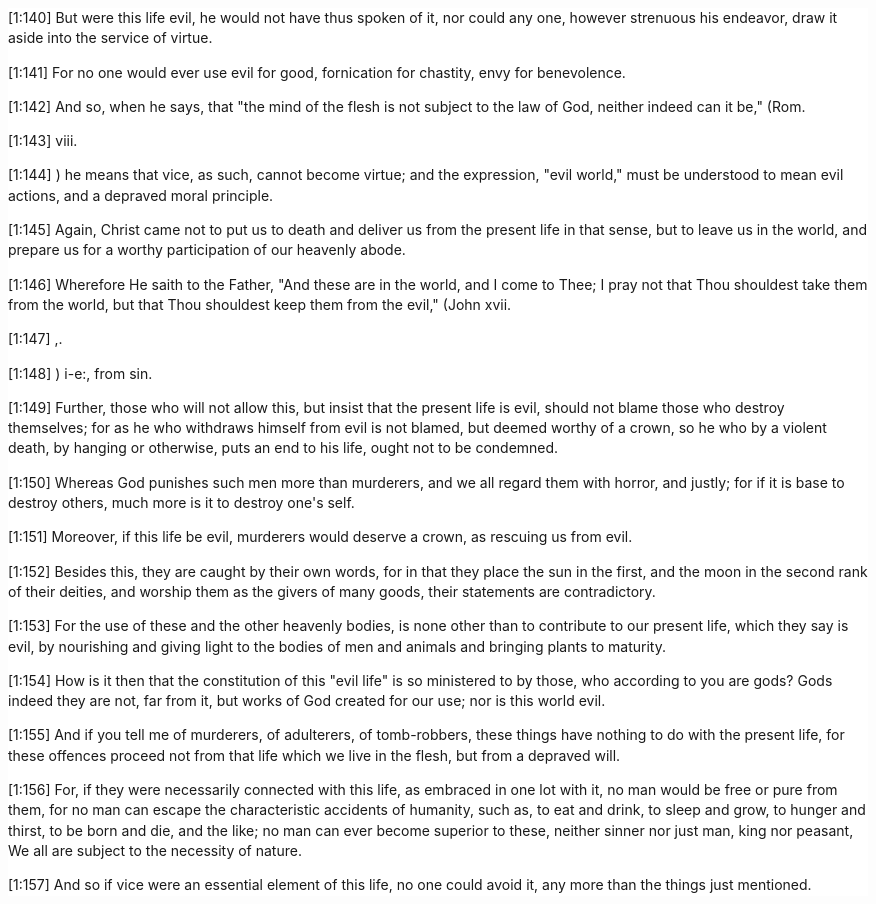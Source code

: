 [1:140] But were this life evil, he would not have thus spoken of it, nor could any one, however strenuous his endeavor, draw it aside into the service of virtue.

[1:141] For no one would ever use evil for good, fornication for chastity, envy for benevolence.

[1:142] And so, when he says, that "the mind of the flesh is not subject to the law of God, neither indeed can it be," (Rom.

[1:143] viii.

[1:144] ) he means that vice, as such, cannot become virtue; and the expression, "evil world," must be understood to mean evil actions, and a depraved moral principle.

[1:145] Again, Christ came not to put us to death and deliver us from the present life in that sense, but to leave us in the world, and prepare us for a worthy participation of our heavenly abode.

[1:146] Wherefore He saith to the Father, "And these are in the world, and I come to Thee; I pray not that Thou shouldest take them from the world, but that Thou shouldest keep them from the evil," (John xvii.

[1:147] ,.

[1:148] ) i-e:, from sin.

[1:149] Further, those who will not allow this, but insist that the present life is evil, should not blame those who destroy themselves; for as he who withdraws himself from evil is not blamed, but deemed worthy of a crown, so he who by a violent death, by hanging or otherwise, puts an end to his life, ought not to be condemned.

[1:150] Whereas God punishes such men more than murderers, and we all regard them with horror, and justly; for if it is base to destroy others, much more is it to destroy one's self.

[1:151] Moreover, if this life be evil, murderers would deserve a crown, as rescuing us from evil.

[1:152] Besides this, they are caught by their own words, for in that they place the sun in the first, and the moon in the second rank of their deities, and worship them as the givers of many goods, their statements are contradictory.

[1:153] For the use of these and the other heavenly bodies, is none other than to contribute to our present life, which they say is evil, by nourishing and giving light to the bodies of men and animals and bringing plants to maturity.

[1:154] How is it then that the constitution of this "evil life" is so ministered to by those, who according to you are gods? Gods indeed they are not, far from it, but works of God created for our use; nor is this world evil.

[1:155] And if you tell me of murderers, of adulterers, of tomb-robbers, these things have nothing to do with the present life, for these offences proceed not from that life which we live in the flesh, but from a depraved will.

[1:156] For, if they were necessarily connected with this life, as embraced in one lot with it, no man would be free or pure from them, for no man can escape the characteristic accidents of humanity, such as, to eat and drink, to sleep and grow, to hunger and thirst, to be born and die, and the like; no man can ever become superior to these, neither sinner nor just man, king nor peasant, We all are subject to the necessity of nature.

[1:157] And so if vice were an essential element of this life, no one could avoid it, any more than the things just mentioned.
